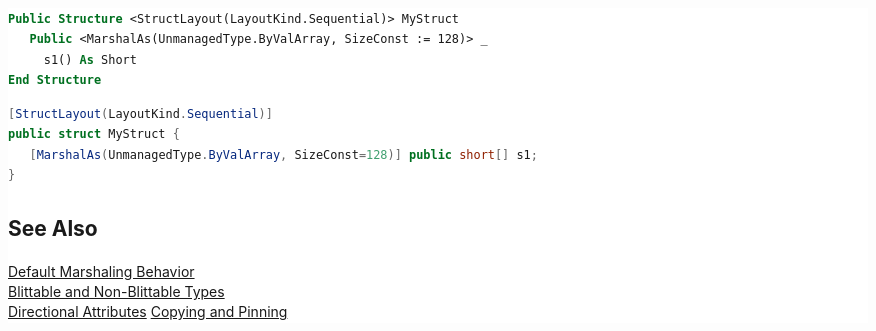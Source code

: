 ```vb  
Public Structure <StructLayout(LayoutKind.Sequential)> MyStruct  
   Public <MarshalAs(UnmanagedType.ByValArray, SizeConst := 128)> _  
     s1() As Short  
End Structure  
```  
  
```csharp  
[StructLayout(LayoutKind.Sequential)]  
public struct MyStruct {  
   [MarshalAs(UnmanagedType.ByValArray, SizeConst=128)] public short[] s1;  
}  
```  
  
## See Also  
 [Default Marshaling Behavior](default-marshaling-behavior.md)  
 [Blittable and Non-Blittable Types](blittable-and-non-blittable-types.md)  
 [Directional Attributes](https://msdn.microsoft.com/library/241ac5b5-928e-4969-8f58-1dbc048f9ea2(v=vs.100))  
 [Copying and Pinning](copying-and-pinning.md)
